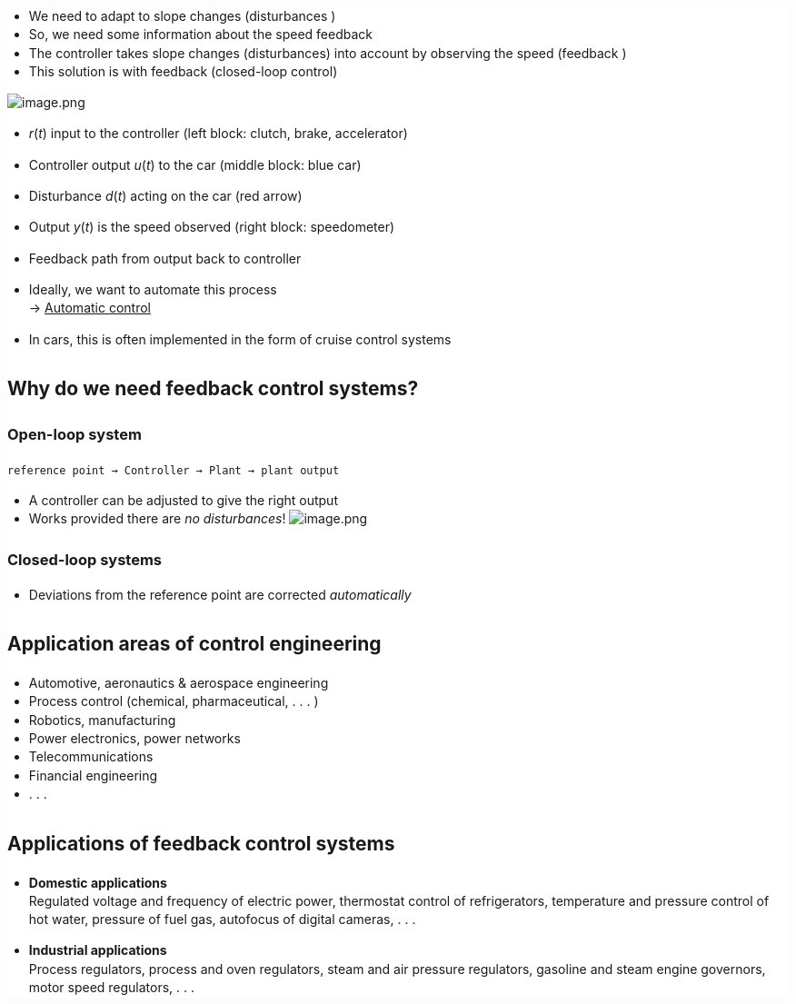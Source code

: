 
- We need to adapt to slope changes (disturbances )
- So, we need some information about the speed feedback
- The controller takes slope changes (disturbances) into account by observing the speed (feedback )
- This solution is with feedback (closed-loop control)

![image.png](https://wichaiblog-1316355194.cos.ap-hongkong.myqcloud.com/20250913210551623.png)

- $r(t)$ input to the controller (left block: clutch, brake, accelerator)
- Controller output $u(t)$ to the car (middle block: blue car)
- Disturbance $d(t)$ acting on the car (red arrow)
- Output $y(t)$ is the speed observed (right block: speedometer)
- Feedback path from output back to controller

- Ideally, we want to automate this process  
→ [Automatic control](https://en.wikipedia.org/wiki/Automatic_control)
- In cars, this is often implemented in the form of cruise control systems



## Why do we need feedback control systems?

### Open-loop system

```
reference point → Controller → Plant → plant output
```

- A controller can be adjusted to give the right output
- Works provided there are *no disturbances*!
![image.png](https://wichaiblog-1316355194.cos.ap-hongkong.myqcloud.com/20250913210609127.png)

### Closed-loop systems

- Deviations from the reference point are corrected *automatically*

## Application areas of control engineering

- Automotive, aeronautics & aerospace engineering
- Process control (chemical, pharmaceutical, . . . )
- Robotics, manufacturing
- Power electronics, power networks
- Telecommunications
- Financial engineering
- . . .


## Applications of feedback control systems

- **Domestic applications**  
  Regulated voltage and frequency of electric power, thermostat control of refrigerators, temperature and pressure control of hot water, pressure of fuel gas, autofocus of digital cameras, . . .

- **Industrial applications**  
  Process regulators, process and oven regulators, steam and air pressure regulators, gasoline and steam engine governors, motor speed regulators, . . .
